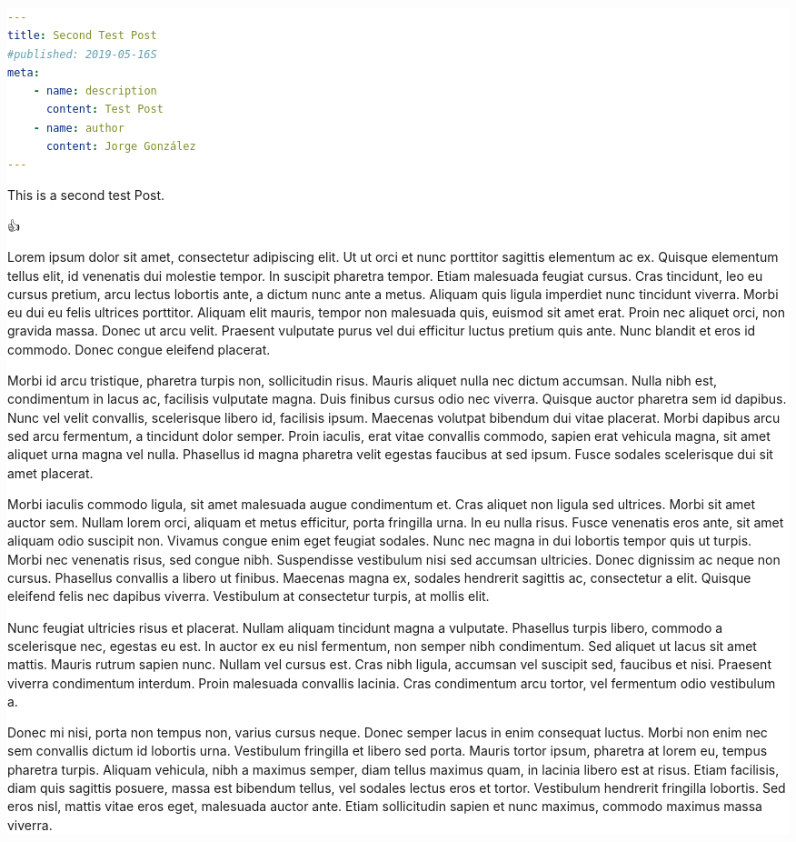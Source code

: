 ```yaml
---
title: Second Test Post
#published: 2019-05-16S
meta:
    - name: description
      content: Test Post
    - name: author
      content: Jorge González
---
```

This is a second test Post.



:+1:

 Lorem ipsum dolor sit amet, consectetur adipiscing elit. Ut ut orci et nunc porttitor sagittis elementum ac ex. Quisque elementum tellus elit, id venenatis dui molestie tempor. In suscipit pharetra tempor. Etiam malesuada feugiat cursus. Cras tincidunt, leo eu cursus pretium, arcu lectus lobortis ante, a dictum nunc ante a metus. Aliquam quis ligula imperdiet nunc tincidunt viverra. Morbi eu dui eu felis ultrices porttitor. Aliquam elit mauris, tempor non malesuada quis, euismod sit amet erat. Proin nec aliquet orci, non gravida massa. Donec ut arcu velit. Praesent vulputate purus vel dui efficitur luctus pretium quis ante. Nunc blandit et eros id commodo. Donec congue eleifend placerat.

Morbi id arcu tristique, pharetra turpis non, sollicitudin risus. Mauris aliquet nulla nec dictum accumsan. Nulla nibh est, condimentum in lacus ac, facilisis vulputate magna. Duis finibus cursus odio nec viverra. Quisque auctor pharetra sem id dapibus. Nunc vel velit convallis, scelerisque libero id, facilisis ipsum. Maecenas volutpat bibendum dui vitae placerat. Morbi dapibus arcu sed arcu fermentum, a tincidunt dolor semper. Proin iaculis, erat vitae convallis commodo, sapien erat vehicula magna, sit amet aliquet urna magna vel nulla. Phasellus id magna pharetra velit egestas faucibus at sed ipsum. Fusce sodales scelerisque dui sit amet placerat.

Morbi iaculis commodo ligula, sit amet malesuada augue condimentum et. Cras aliquet non ligula sed ultrices. Morbi sit amet auctor sem. Nullam lorem orci, aliquam et metus efficitur, porta fringilla urna. In eu nulla risus. Fusce venenatis eros ante, sit amet aliquam odio suscipit non. Vivamus congue enim eget feugiat sodales. Nunc nec magna in dui lobortis tempor quis ut turpis. Morbi nec venenatis risus, sed congue nibh. Suspendisse vestibulum nisi sed accumsan ultricies. Donec dignissim ac neque non cursus. Phasellus convallis a libero ut finibus. Maecenas magna ex, sodales hendrerit sagittis ac, consectetur a elit. Quisque eleifend felis nec dapibus viverra. Vestibulum at consectetur turpis, at mollis elit.

Nunc feugiat ultricies risus et placerat. Nullam aliquam tincidunt magna a vulputate. Phasellus turpis libero, commodo a scelerisque nec, egestas eu est. In auctor ex eu nisl fermentum, non semper nibh condimentum. Sed aliquet ut lacus sit amet mattis. Mauris rutrum sapien nunc. Nullam vel cursus est. Cras nibh ligula, accumsan vel suscipit sed, faucibus et nisi. Praesent viverra condimentum interdum. Proin malesuada convallis lacinia. Cras condimentum arcu tortor, vel fermentum odio vestibulum a.

Donec mi nisi, porta non tempus non, varius cursus neque. Donec semper lacus in enim consequat luctus. Morbi non enim nec sem convallis dictum id lobortis urna. Vestibulum fringilla et libero sed porta. Mauris tortor ipsum, pharetra at lorem eu, tempus pharetra turpis. Aliquam vehicula, nibh a maximus semper, diam tellus maximus quam, in lacinia libero est at risus. Etiam facilisis, diam quis sagittis posuere, massa est bibendum tellus, vel sodales lectus eros et tortor. Vestibulum hendrerit fringilla lobortis. Sed eros nisl, mattis vitae eros eget, malesuada auctor ante. Etiam sollicitudin sapien et nunc maximus, commodo maximus massa viverra.
